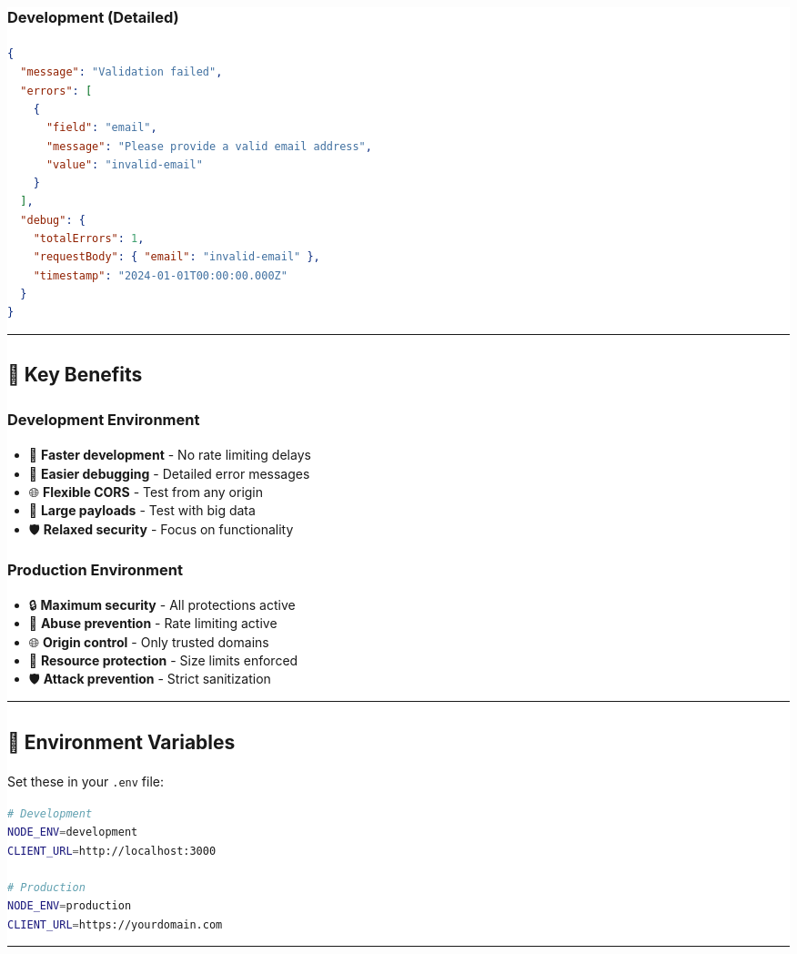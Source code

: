 ### **Development (Detailed)**
```json
{
  "message": "Validation failed",
  "errors": [
    {
      "field": "email",
      "message": "Please provide a valid email address",
      "value": "invalid-email"
    }
  ],
  "debug": {
    "totalErrors": 1,
    "requestBody": { "email": "invalid-email" },
    "timestamp": "2024-01-01T00:00:00.000Z"
  }
}
```

---

## 🎯 **Key Benefits**

### **Development Environment**
- 🚀 **Faster development** - No rate limiting delays
- 🔧 **Easier debugging** - Detailed error messages
- 🌐 **Flexible CORS** - Test from any origin
- 📏 **Large payloads** - Test with big data
- 🛡️ **Relaxed security** - Focus on functionality

### **Production Environment**
- 🔒 **Maximum security** - All protections active
- 🚫 **Abuse prevention** - Rate limiting active
- 🌐 **Origin control** - Only trusted domains
- 📏 **Resource protection** - Size limits enforced
- 🛡️ **Attack prevention** - Strict sanitization

---

## 🔧 **Environment Variables**

Set these in your `.env` file:

```bash
# Development
NODE_ENV=development
CLIENT_URL=http://localhost:3000

# Production  
NODE_ENV=production
CLIENT_URL=https://yourdomain.com
```

---
